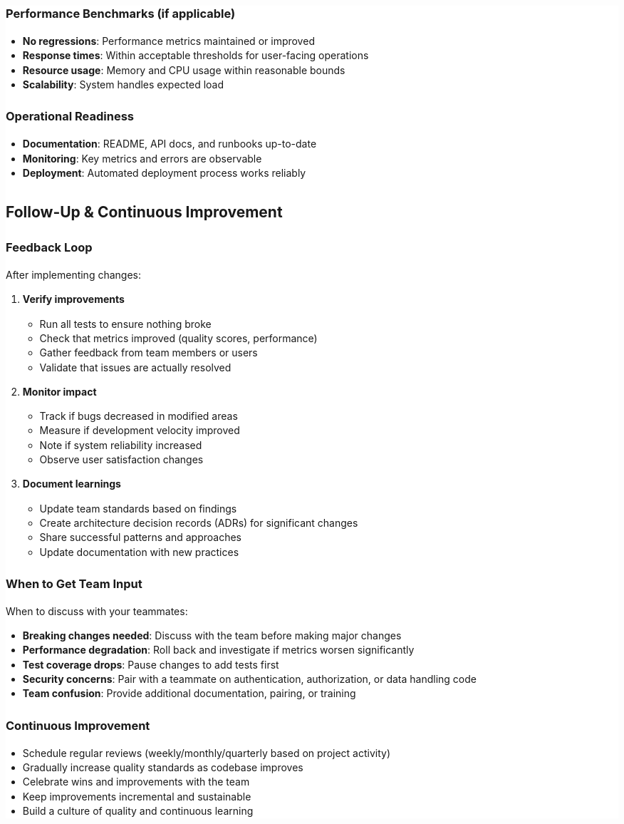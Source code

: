 ### Performance Benchmarks (if applicable)
- **No regressions**: Performance metrics maintained or improved
- **Response times**: Within acceptable thresholds for user-facing operations
- **Resource usage**: Memory and CPU usage within reasonable bounds
- **Scalability**: System handles expected load

### Operational Readiness
- **Documentation**: README, API docs, and runbooks up-to-date
- **Monitoring**: Key metrics and errors are observable
- **Deployment**: Automated deployment process works reliably



## Follow-Up & Continuous Improvement

### Feedback Loop
After implementing changes:

1. **Verify improvements**
   - Run all tests to ensure nothing broke
   - Check that metrics improved (quality scores, performance)
   - Gather feedback from team members or users
   - Validate that issues are actually resolved

2. **Monitor impact**
   - Track if bugs decreased in modified areas
   - Measure if development velocity improved
   - Note if system reliability increased
   - Observe user satisfaction changes

3. **Document learnings**
   - Update team standards based on findings
   - Create architecture decision records (ADRs) for significant changes
   - Share successful patterns and approaches
   - Update documentation with new practices

### When to Get Team Input
When to discuss with your teammates:
- **Breaking changes needed**: Discuss with the team before making major changes
- **Performance degradation**: Roll back and investigate if metrics worsen significantly
- **Test coverage drops**: Pause changes to add tests first
- **Security concerns**: Pair with a teammate on authentication, authorization, or data handling code
- **Team confusion**: Provide additional documentation, pairing, or training

### Continuous Improvement
- Schedule regular reviews (weekly/monthly/quarterly based on project activity)
- Gradually increase quality standards as codebase improves
- Celebrate wins and improvements with the team
- Keep improvements incremental and sustainable
- Build a culture of quality and continuous learning
